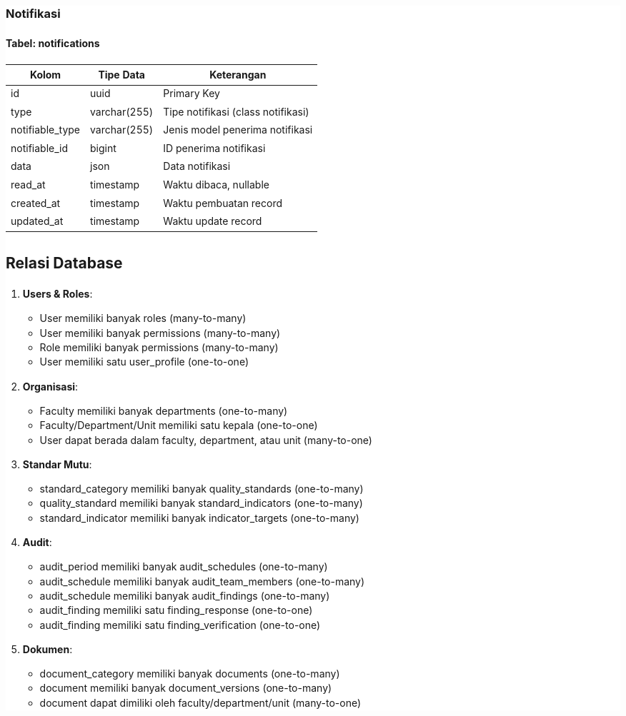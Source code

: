 ### Notifikasi

#### Tabel: notifications

| Kolom           | Tipe Data    | Keterangan                         |
| --------------- | ------------ | ---------------------------------- |
| id              | uuid         | Primary Key                        |
| type            | varchar(255) | Tipe notifikasi (class notifikasi) |
| notifiable_type | varchar(255) | Jenis model penerima notifikasi    |
| notifiable_id   | bigint       | ID penerima notifikasi             |
| data            | json         | Data notifikasi                    |
| read_at         | timestamp    | Waktu dibaca, nullable             |
| created_at      | timestamp    | Waktu pembuatan record             |
| updated_at      | timestamp    | Waktu update record                |

## Relasi Database

1. **Users & Roles**:

    - User memiliki banyak roles (many-to-many)
    - User memiliki banyak permissions (many-to-many)
    - Role memiliki banyak permissions (many-to-many)
    - User memiliki satu user_profile (one-to-one)

2. **Organisasi**:

    - Faculty memiliki banyak departments (one-to-many)
    - Faculty/Department/Unit memiliki satu kepala (one-to-one)
    - User dapat berada dalam faculty, department, atau unit (many-to-one)

3. **Standar Mutu**:

    - standard_category memiliki banyak quality_standards (one-to-many)
    - quality_standard memiliki banyak standard_indicators (one-to-many)
    - standard_indicator memiliki banyak indicator_targets (one-to-many)

4. **Audit**:

    - audit_period memiliki banyak audit_schedules (one-to-many)
    - audit_schedule memiliki banyak audit_team_members (one-to-many)
    - audit_schedule memiliki banyak audit_findings (one-to-many)
    - audit_finding memiliki satu finding_response (one-to-one)
    - audit_finding memiliki satu finding_verification (one-to-one)

5. **Dokumen**:

    - document_category memiliki banyak documents (one-to-many)
    - document memiliki banyak document_versions (one-to-many)
    - document dapat dimiliki oleh faculty/department/unit (many-to-one)
